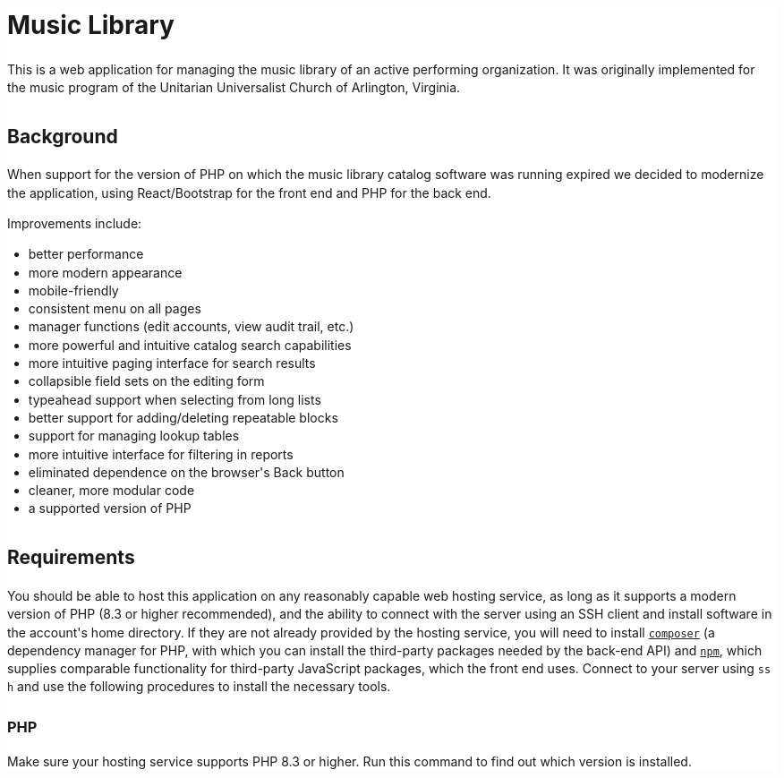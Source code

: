 # Music Library

This is a web application for managing the music library of an
active performing organization. It was originally implemented
for the music program of the Unitarian Universalist Church of
Arlington, Virginia.

## Background

When support for the version of PHP on which the music library
catalog software was running expired we decided to modernize
the application, using React/Bootstrap for the front end and
PHP for the back end.

Improvements include:

* better performance
* more modern appearance
* mobile-friendly
* consistent menu on all pages
* manager functions (edit accounts, view audit trail, etc.)
* more powerful and intuitive catalog search capabilities
* more intuitive paging interface for search results
* collapsible field sets on the editing form
* typeahead support when selecting from long lists
* better support for adding/deleting repeatable blocks
* support for managing lookup tables
* more intuitive interface for filtering in reports
* eliminated dependence on the browser's Back button
* cleaner, more modular code
* a supported version of PHP

## Requirements

You should be able to host this application on any reasonably capable
web hosting service, as long as it supports a modern version of PHP
(8.3 or higher recommended), and the ability to connect with the server
using an SSH client and install software in the account's home directory.
If they are not already provided by the hosting service, you will need
to install [`composer`](https://getcomposer.org/) (a dependency manager
for PHP, with which you can install the third-party packages needed by
the back-end API) and [`npm`](https://www.npmjs.com/), which supplies
comparable functionality for third-party JavaScript packages, which the
front end uses. Connect to your server using `ssh` and use the
following procedures to install the necessary tools.

### PHP

Make sure your hosting service supports PHP 8.3 or higher. Run this
command to find out which version is installed.

